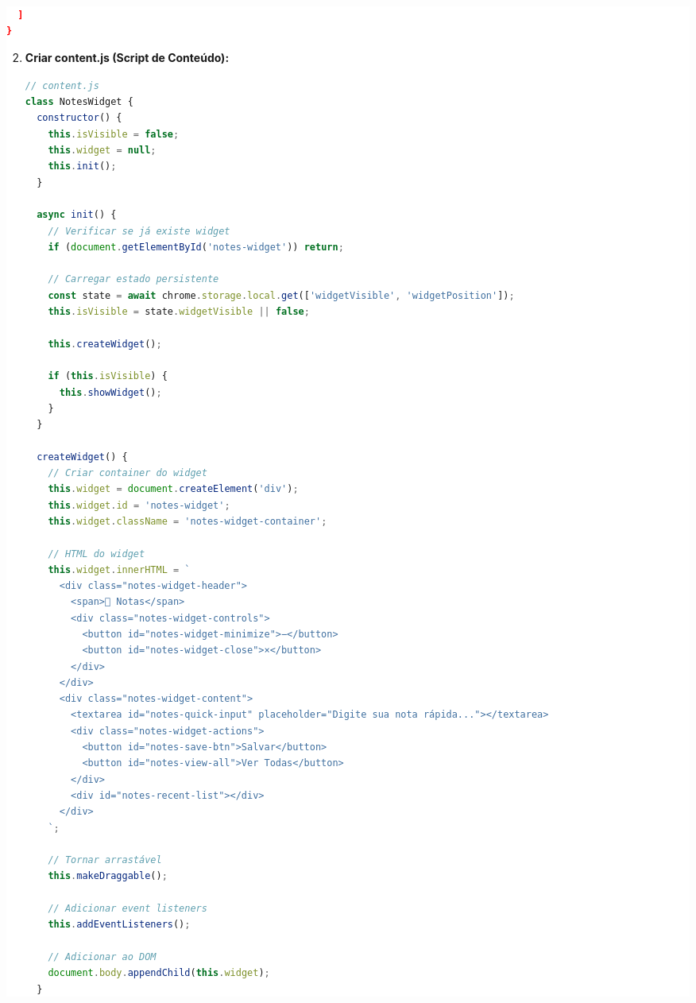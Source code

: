    ```json
     ]
   }
   ```

2. **Criar content.js (Script de Conteúdo):**
   ```javascript
   // content.js
   class NotesWidget {
     constructor() {
       this.isVisible = false;
       this.widget = null;
       this.init();
     }

     async init() {
       // Verificar se já existe widget
       if (document.getElementById('notes-widget')) return;
       
       // Carregar estado persistente
       const state = await chrome.storage.local.get(['widgetVisible', 'widgetPosition']);
       this.isVisible = state.widgetVisible || false;
       
       this.createWidget();
       
       if (this.isVisible) {
         this.showWidget();
       }
     }

     createWidget() {
       // Criar container do widget
       this.widget = document.createElement('div');
       this.widget.id = 'notes-widget';
       this.widget.className = 'notes-widget-container';
       
       // HTML do widget
       this.widget.innerHTML = `
         <div class="notes-widget-header">
           <span>📝 Notas</span>
           <div class="notes-widget-controls">
             <button id="notes-widget-minimize">−</button>
             <button id="notes-widget-close">×</button>
           </div>
         </div>
         <div class="notes-widget-content">
           <textarea id="notes-quick-input" placeholder="Digite sua nota rápida..."></textarea>
           <div class="notes-widget-actions">
             <button id="notes-save-btn">Salvar</button>
             <button id="notes-view-all">Ver Todas</button>
           </div>
           <div id="notes-recent-list"></div>
         </div>
       `;
       
       // Tornar arrastável
       this.makeDraggable();
       
       // Adicionar event listeners
       this.addEventListeners();
       
       // Adicionar ao DOM
       document.body.appendChild(this.widget);
     }

   ```